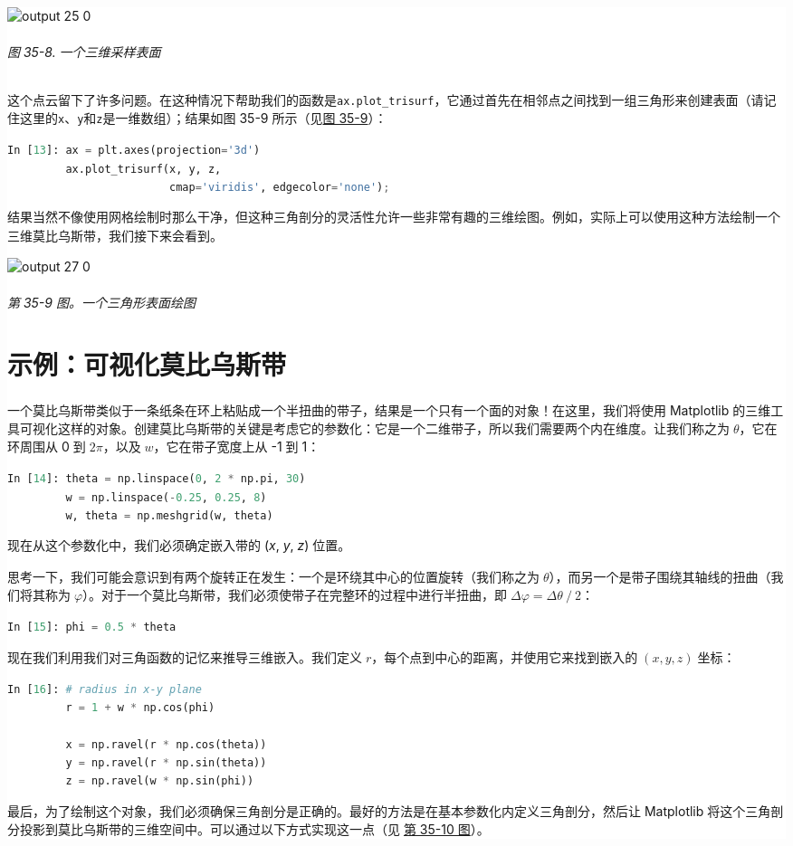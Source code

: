 ![output 25 0](assets/output_25_0.png)

###### 图 35-8\. 一个三维采样表面

这个点云留下了许多问题。在这种情况下帮助我们的函数是`ax.plot_trisurf`，它通过首先在相邻点之间找到一组三角形来创建表面（请记住这里的`x`、`y`和`z`是一维数组）；结果如图 35-9 所示（见[图 35-9](#fig_0412-three-dimensional-plotting_files_in_output_27_0)）：

```py
In [13]: ax = plt.axes(projection='3d')
         ax.plot_trisurf(x, y, z,
                         cmap='viridis', edgecolor='none');
```

结果当然不像使用网格绘制时那么干净，但这种三角剖分的灵活性允许一些非常有趣的三维绘图。例如，实际上可以使用这种方法绘制一个三维莫比乌斯带，我们接下来会看到。

![output 27 0](assets/output_27_0.png)

###### 第 35-9 图。一个三角形表面绘图

# 示例：可视化莫比乌斯带

一个莫比乌斯带类似于一条纸条在环上粘贴成一个半扭曲的带子，结果是一个只有一个面的对象！在这里，我们将使用 Matplotlib 的三维工具可视化这样的对象。创建莫比乌斯带的关键是考虑它的参数化：它是一个二维带子，所以我们需要两个内在维度。让我们称之为 <math alttext="theta"><mi>θ</mi></math>，它在环周围从 0 到 <math alttext="2 pi"><mrow><mn>2</mn> <mi>π</mi></mrow></math>，以及 <math alttext="w"><mi>w</mi></math>，它在带子宽度上从 -1 到 1：

```py
In [14]: theta = np.linspace(0, 2 * np.pi, 30)
         w = np.linspace(-0.25, 0.25, 8)
         w, theta = np.meshgrid(w, theta)
```

现在从这个参数化中，我们必须确定嵌入带的 (*x*, *y*, *z*) 位置。

思考一下，我们可能会意识到有两个旋转正在发生：一个是环绕其中心的位置旋转（我们称之为 <math alttext="theta"><mi>θ</mi></math>），而另一个是带子围绕其轴线的扭曲（我们将其称为 <math alttext="phi"><mi>φ</mi></math>）。对于一个莫比乌斯带，我们必须使带子在完整环的过程中进行半扭曲，即 <math alttext="normal upper Delta phi equals normal upper Delta theta slash 2"><mrow><mi>Δ</mi> <mi>φ</mi> <mo>=</mo> <mi>Δ</mi> <mi>θ</mi> <mo>/</mo> <mn>2</mn></mrow></math>：

```py
In [15]: phi = 0.5 * theta
```

现在我们利用我们对三角函数的记忆来推导三维嵌入。我们定义 <math alttext="r"><mi>r</mi></math>，每个点到中心的距离，并使用它来找到嵌入的 <math alttext="left-parenthesis x comma y comma z right-parenthesis"><mrow><mo>(</mo> <mi>x</mi> <mo>,</mo> <mi>y</mi> <mo>,</mo> <mi>z</mi> <mo>)</mo></mrow></math> 坐标：

```py
In [16]: # radius in x-y plane
         r = 1 + w * np.cos(phi)

         x = np.ravel(r * np.cos(theta))
         y = np.ravel(r * np.sin(theta))
         z = np.ravel(w * np.sin(phi))
```

最后，为了绘制这个对象，我们必须确保三角剖分是正确的。最好的方法是在基本参数化内定义三角剖分，然后让 Matplotlib 将这个三角剖分投影到莫比乌斯带的三维空间中。可以通过以下方式实现这一点（见 [第 35-10 图](#fig_0412-three-dimensional-plotting_files_in_output_36_0)）。
